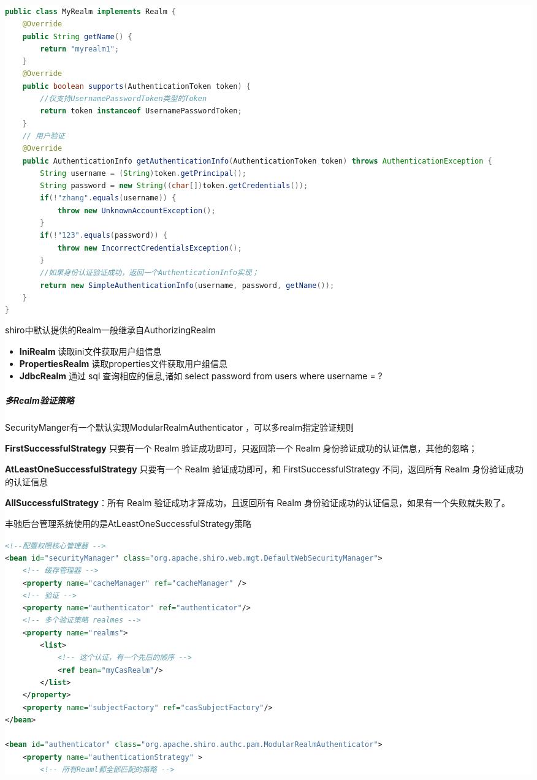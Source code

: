 ```java
public class MyRealm implements Realm {
    @Override
    public String getName() {
        return "myrealm1";
    }
    @Override
    public boolean supports(AuthenticationToken token) {
        //仅支持UsernamePasswordToken类型的Token
        return token instanceof UsernamePasswordToken;
    }
    // 用户验证
    @Override
    public AuthenticationInfo getAuthenticationInfo(AuthenticationToken token) throws AuthenticationException {
        String username = (String)token.getPrincipal();
        String password = new String((char[])token.getCredentials());
        if(!"zhang".equals(username)) {
            throw new UnknownAccountException();
        }
        if(!"123".equals(password)) {
            throw new IncorrectCredentialsException();
        }
        //如果身份认证验证成功，返回一个AuthenticationInfo实现；
        return new SimpleAuthenticationInfo(username, password, getName());
    }
}
```

shiro中默认提供的Realm一般继承自AuthorizingRealm

- **IniRealm** 读取ini文件获取用户组信息
- **PropertiesRealm**  读取properties文件获取用户组信息
- **JdbcRealm** 通过 sql 查询相应的信息,诸如 select password from users where username = ?

##### 多Realm验证策略

SecurityManger有一个默认实现ModularRealmAuthenticator ，可以多realm指定验证规则

**FirstSuccessfulStrategy**  只要有一个 Realm 验证成功即可，只返回第一个 Realm 身份验证成功的认证信息，其他的忽略；

**AtLeastOneSuccessfulStrategy** 只要有一个 Realm 验证成功即可，和 FirstSuccessfulStrategy 不同，返回所有 Realm 身份验证成功的认证信息

**AllSuccessfulStrategy**：所有 Realm 验证成功才算成功，且返回所有 Realm 身份验证成功的认证信息，如果有一个失败就失败了。

丰驰后台管理系统使用的是AtLeastOneSuccessfulStrategy策略

```xml
<!--配置权限核心管理器 -->
<bean id="securityManager" class="org.apache.shiro.web.mgt.DefaultWebSecurityManager">
    <!-- 缓存管理器 -->
    <property name="cacheManager" ref="cacheManager" />
    <!-- 验证 -->
    <property name="authenticator" ref="authenticator"/>
    <!-- 多个验证策略 realmes -->
    <property name="realms">
        <list>
            <!-- 这个认证，有一个先后的顺序 -->
            <ref bean="myCasRealm"/>
        </list>
    </property>
    <property name="subjectFactory" ref="casSubjectFactory"/>
</bean>

<bean id="authenticator" class="org.apache.shiro.authc.pam.ModularRealmAuthenticator">
    <property name="authenticationStrategy" >
        <!-- 所有Reaml都全部匹配的策略 -->
```